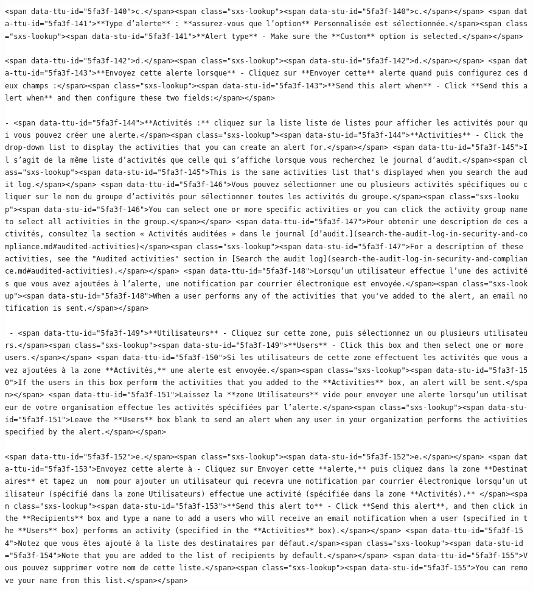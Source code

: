     <span data-ttu-id="5fa3f-140">c.</span><span class="sxs-lookup"><span data-stu-id="5fa3f-140">c.</span></span> <span data-ttu-id="5fa3f-141">**Type d’alerte** : **assurez-vous que l’option** Personnalisée est sélectionnée.</span><span class="sxs-lookup"><span data-stu-id="5fa3f-141">**Alert type** - Make sure the **Custom** option is selected.</span></span> 

    <span data-ttu-id="5fa3f-142">d.</span><span class="sxs-lookup"><span data-stu-id="5fa3f-142">d.</span></span> <span data-ttu-id="5fa3f-143">**Envoyez cette alerte lorsque** - Cliquez sur **Envoyer cette** alerte quand puis configurez ces deux champs :</span><span class="sxs-lookup"><span data-stu-id="5fa3f-143">**Send this alert when** - Click **Send this alert when** and then configure these two fields:</span></span>
    
    - <span data-ttu-id="5fa3f-144">**Activités :** cliquez sur la liste liste de listes pour afficher les activités pour qui vous pouvez créer une alerte.</span><span class="sxs-lookup"><span data-stu-id="5fa3f-144">**Activities** - Click the drop-down list to display the activities that you can create an alert for.</span></span> <span data-ttu-id="5fa3f-145">Il s’agit de la même liste d’activités que celle qui s’affiche lorsque vous recherchez le journal d’audit.</span><span class="sxs-lookup"><span data-stu-id="5fa3f-145">This is the same activities list that's displayed when you search the audit log.</span></span> <span data-ttu-id="5fa3f-146">Vous pouvez sélectionner une ou plusieurs activités spécifiques ou cliquer sur le nom du groupe d’activités pour sélectionner toutes les activités du groupe.</span><span class="sxs-lookup"><span data-stu-id="5fa3f-146">You can select one or more specific activities or you can click the activity group name to select all activities in the group.</span></span> <span data-ttu-id="5fa3f-147">Pour obtenir une description de ces activités, consultez la section « Activités auditées » dans le journal [d’audit.](search-the-audit-log-in-security-and-compliance.md#audited-activities)</span><span class="sxs-lookup"><span data-stu-id="5fa3f-147">For a description of these activities, see the "Audited activities" section in [Search the audit log](search-the-audit-log-in-security-and-compliance.md#audited-activities).</span></span> <span data-ttu-id="5fa3f-148">Lorsqu’un utilisateur effectue l’une des activités que vous avez ajoutées à l’alerte, une notification par courrier électronique est envoyée.</span><span class="sxs-lookup"><span data-stu-id="5fa3f-148">When a user performs any of the activities that you've added to the alert, an email notification is sent.</span></span> 
    
     - <span data-ttu-id="5fa3f-149">**Utilisateurs** - Cliquez sur cette zone, puis sélectionnez un ou plusieurs utilisateurs.</span><span class="sxs-lookup"><span data-stu-id="5fa3f-149">**Users** - Click this box and then select one or more users.</span></span> <span data-ttu-id="5fa3f-150">Si les utilisateurs de cette zone effectuent les activités que vous avez ajoutées à la zone **Activités,** une alerte est envoyée.</span><span class="sxs-lookup"><span data-stu-id="5fa3f-150">If the users in this box perform the activities that you added to the **Activities** box, an alert will be sent.</span></span> <span data-ttu-id="5fa3f-151">Laissez la **zone Utilisateurs** vide pour envoyer une alerte lorsqu’un utilisateur de votre organisation effectue les activités spécifiées par l’alerte.</span><span class="sxs-lookup"><span data-stu-id="5fa3f-151">Leave the **Users** box blank to send an alert when any user in your organization performs the activities specified by the alert.</span></span> 

    <span data-ttu-id="5fa3f-152">e.</span><span class="sxs-lookup"><span data-stu-id="5fa3f-152">e.</span></span> <span data-ttu-id="5fa3f-153">Envoyez cette alerte à - Cliquez sur Envoyer cette **alerte,** puis cliquez dans la zone **Destinataires** et tapez un  nom pour ajouter un utilisateur qui recevra une notification par courrier électronique lorsqu’un utilisateur (spécifié dans la zone Utilisateurs) effectue une activité (spécifiée dans la zone **Activités).** </span><span class="sxs-lookup"><span data-stu-id="5fa3f-153">**Send this alert to** - Click **Send this alert**, and then click in the **Recipients** box and type a name to add a users who will receive an email notification when a user (specified in the **Users** box) performs an activity (specified in the **Activities** box).</span></span> <span data-ttu-id="5fa3f-154">Notez que vous êtes ajouté à la liste des destinataires par défaut.</span><span class="sxs-lookup"><span data-stu-id="5fa3f-154">Note that you are added to the list of recipients by default.</span></span> <span data-ttu-id="5fa3f-155">Vous pouvez supprimer votre nom de cette liste.</span><span class="sxs-lookup"><span data-stu-id="5fa3f-155">You can remove your name from this list.</span></span>
    